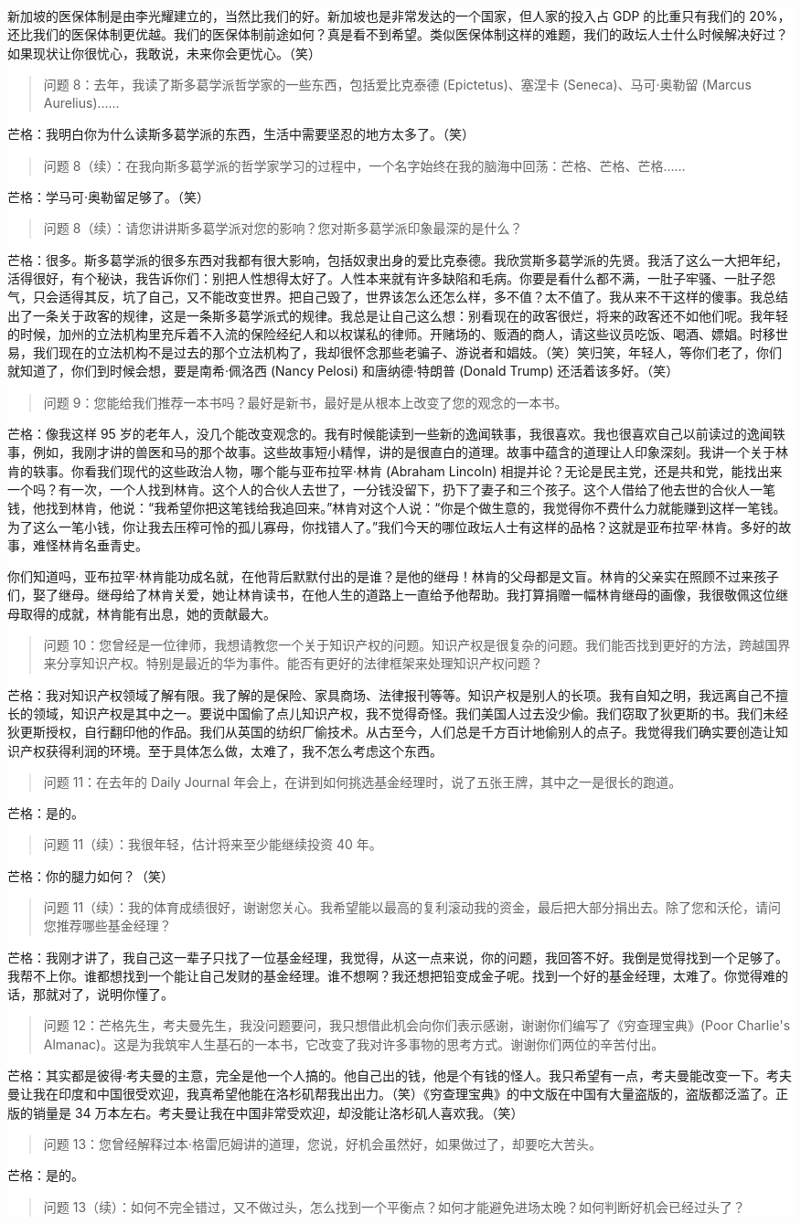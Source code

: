 新加坡的医保体制是由李光耀建立的，当然比我们的好。新加坡也是非常发达的一个国家，但人家的投入占 GDP 的比重只有我们的 20%，还比我们的医保体制更优越。我们的医保体制前途如何？真是看不到希望。类似医保体制这样的难题，我们的政坛人士什么时候解决好过？如果现状让你很忧心，我敢说，未来你会更忧心。（笑）

> 问题 8：去年，我读了斯多葛学派哲学家的一些东西，包括爱比克泰德 (Epictetus)、塞涅卡 (Seneca)、马可·奥勒留 (Marcus Aurelius)……

芒格：我明白你为什么读斯多葛学派的东西，生活中需要坚忍的地方太多了。（笑）

> 问题 8（续）：在我向斯多葛学派的哲学家学习的过程中，一个名字始终在我的脑海中回荡：芒格、芒格、芒格……

芒格：学马可·奥勒留足够了。（笑）

> 问题 8（续）：请您讲讲斯多葛学派对您的影响？您对斯多葛学派印象最深的是什么？

芒格：很多。斯多葛学派的很多东西对我都有很大影响，包括奴隶出身的爱比克泰德。我欣赏斯多葛学派的先贤。我活了这么一大把年纪，活得很好，有个秘诀，我告诉你们：别把人性想得太好了。人性本来就有许多缺陷和毛病。你要是看什么都不满，一肚子牢骚、一肚子怨气，只会适得其反，坑了自己，又不能改变世界。把自己毁了，世界该怎么还怎么样，多不值？太不值了。我从来不干这样的傻事。我总结出了一条关于政客的规律，这是一条斯多葛学派式的规律。我总是让自己这么想：别看现在的政客很烂，将来的政客还不如他们呢。我年轻的时候，加州的立法机构里充斥着不入流的保险经纪人和以权谋私的律师。开赌场的、贩酒的商人，请这些议员吃饭、喝酒、嫖娼。时移世易，我们现在的立法机构不是过去的那个立法机构了，我却很怀念那些老骗子、游说者和娼妓。（笑）笑归笑，年轻人，等你们老了，你们就知道了，你们到时候会想，要是南希·佩洛西 (Nancy Pelosi) 和唐纳德·特朗普 (Donald Trump) 还活着该多好。（笑）

> 问题 9：您能给我们推荐一本书吗？最好是新书，最好是从根本上改变了您的观念的一本书。

芒格：像我这样 95 岁的老年人，没几个能改变观念的。我有时候能读到一些新的逸闻轶事，我很喜欢。我也很喜欢自己以前读过的逸闻轶事，例如，我刚才讲的兽医和马的那个故事。这些故事短小精悍，讲的是很直白的道理。故事中蕴含的道理让人印象深刻。我讲一个关于林肯的轶事。你看我们现代的这些政治人物，哪个能与亚布拉罕·林肯 (Abraham Lincoln) 相提并论？无论是民主党，还是共和党，能找出来一个吗？有一次，一个人找到林肯。这个人的合伙人去世了，一分钱没留下，扔下了妻子和三个孩子。这个人借给了他去世的合伙人一笔钱，他找到林肯，他说：“我希望你把这笔钱给我追回来。”林肯对这个人说：“你是个做生意的，我觉得你不费什么力就能赚到这样一笔钱。为了这么一笔小钱，你让我去压榨可怜的孤儿寡母，你找错人了。”我们今天的哪位政坛人士有这样的品格？这就是亚布拉罕·林肯。多好的故事，难怪林肯名垂青史。

你们知道吗，亚布拉罕·林肯能功成名就，在他背后默默付出的是谁？是他的继母！林肯的父母都是文盲。林肯的父亲实在照顾不过来孩子们，娶了继母。继母给了林肯关爱，她让林肯读书，在他人生的道路上一直给予他帮助。我打算捐赠一幅林肯继母的画像，我很敬佩这位继母取得的成就，林肯能有出息，她的贡献最大。

> 问题 10：您曾经是一位律师，我想请教您一个关于知识产权的问题。知识产权是很复杂的问题。我们能否找到更好的方法，跨越国界来分享知识产权。特别是最近的华为事件。能否有更好的法律框架来处理知识产权问题？

芒格：我对知识产权领域了解有限。我了解的是保险、家具商场、法律报刊等等。知识产权是别人的长项。我有自知之明，我远离自己不擅长的领域，知识产权是其中之一。要说中国偷了点儿知识产权，我不觉得奇怪。我们美国人过去没少偷。我们窃取了狄更斯的书。我们未经狄更斯授权，自行翻印他的作品。我们从英国的纺织厂偷技术。从古至今，人们总是千方百计地偷别人的点子。我觉得我们确实要创造让知识产权获得利润的环境。至于具体怎么做，太难了，我不怎么考虑这个东西。

> 问题 11：在去年的 Daily Journal 年会上，在讲到如何挑选基金经理时，说了五张王牌，其中之一是很长的跑道。

芒格：是的。

> 问题 11（续）：我很年轻，估计将来至少能继续投资 40 年。

芒格：你的腿力如何？（笑）

> 问题 11（续）：我的体育成绩很好，谢谢您关心。我希望能以最高的复利滚动我的资金，最后把大部分捐出去。除了您和沃伦，请问您推荐哪些基金经理？

芒格：我刚才讲了，我自己这一辈子只找了一位基金经理，我觉得，从这一点来说，你的问题，我回答不好。我倒是觉得找到一个足够了。我帮不上你。谁都想找到一个能让自己发财的基金经理。谁不想啊？我还想把铅变成金子呢。找到一个好的基金经理，太难了。你觉得难的话，那就对了，说明你懂了。

> 问题 12：芒格先生，考夫曼先生，我没问题要问，我只想借此机会向你们表示感谢，谢谢你们编写了《穷查理宝典》(Poor Charlie's Almanac)。这是为我筑牢人生基石的一本书，它改变了我对许多事物的思考方式。谢谢你们两位的辛苦付出。

芒格：其实都是彼得·考夫曼的主意，完全是他一个人搞的。他自己出的钱，他是个有钱的怪人。我只希望有一点，考夫曼能改变一下。考夫曼让我在印度和中国很受欢迎，我真希望他能在洛杉矶帮我出出力。（笑）《穷查理宝典》的中文版在中国有大量盗版的，盗版都泛滥了。正版的销量是 34 万本左右。考夫曼让我在中国非常受欢迎，却没能让洛杉矶人喜欢我。（笑）

> 问题 13：您曾经解释过本·格雷厄姆讲的道理，您说，好机会虽然好，如果做过了，却要吃大苦头。

芒格：是的。

> 问题 13（续）：如何不完全错过，又不做过头，怎么找到一个平衡点？如何才能避免进场太晚？如何判断好机会已经过头了？
